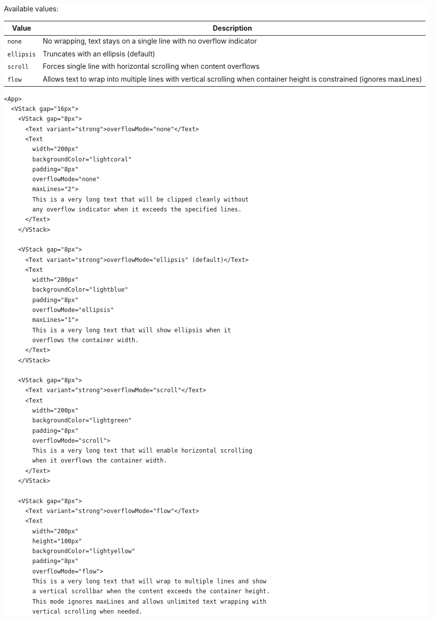 Available values:

| Value | Description |
| --- | --- |
| `none` | No wrapping, text stays on a single line with no overflow indicator |
| `ellipsis` | Truncates with an ellipsis (default) |
| `scroll` | Forces single line with horizontal scrolling when content overflows |
| `flow` | Allows text to wrap into multiple lines with vertical scrolling when container height is constrained (ignores maxLines) |

```xmlui-pg copy display name="Example: overflowMode"
<App>
  <VStack gap="16px">
    <VStack gap="8px">
      <Text variant="strong">overflowMode="none"</Text>
      <Text
        width="200px"
        backgroundColor="lightcoral"
        padding="8px"
        overflowMode="none"
        maxLines="2">
        This is a very long text that will be clipped cleanly without 
        any overflow indicator when it exceeds the specified lines.
      </Text>
    </VStack>

    <VStack gap="8px">
      <Text variant="strong">overflowMode="ellipsis" (default)</Text>
      <Text
        width="200px"
        backgroundColor="lightblue"
        padding="8px"
        overflowMode="ellipsis"
        maxLines="1">
        This is a very long text that will show ellipsis when it 
        overflows the container width.
      </Text>
    </VStack>
    
    <VStack gap="8px">
      <Text variant="strong">overflowMode="scroll"</Text>
      <Text
        width="200px"
        backgroundColor="lightgreen"
        padding="8px"
        overflowMode="scroll">
        This is a very long text that will enable horizontal scrolling 
        when it overflows the container width.
      </Text>
    </VStack>
    
    <VStack gap="8px">
      <Text variant="strong">overflowMode="flow"</Text>
      <Text
        width="200px"
        height="100px"
        backgroundColor="lightyellow"
        padding="8px"
        overflowMode="flow">
        This is a very long text that will wrap to multiple lines and show 
        a vertical scrollbar when the content exceeds the container height. 
        This mode ignores maxLines and allows unlimited text wrapping with 
        vertical scrolling when needed.
```